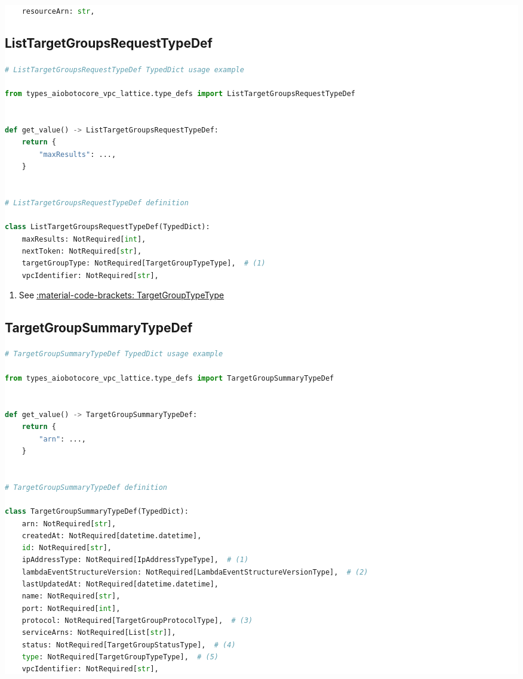 ```python
    resourceArn: str,
```


## ListTargetGroupsRequestTypeDef

```python
# ListTargetGroupsRequestTypeDef TypedDict usage example

from types_aiobotocore_vpc_lattice.type_defs import ListTargetGroupsRequestTypeDef


def get_value() -> ListTargetGroupsRequestTypeDef:
    return {
        "maxResults": ...,
    }


# ListTargetGroupsRequestTypeDef definition

class ListTargetGroupsRequestTypeDef(TypedDict):
    maxResults: NotRequired[int],
    nextToken: NotRequired[str],
    targetGroupType: NotRequired[TargetGroupTypeType],  # (1)
    vpcIdentifier: NotRequired[str],
```

1. See [:material-code-brackets: TargetGroupTypeType](./literals.md#targetgrouptypetype)

## TargetGroupSummaryTypeDef

```python
# TargetGroupSummaryTypeDef TypedDict usage example

from types_aiobotocore_vpc_lattice.type_defs import TargetGroupSummaryTypeDef


def get_value() -> TargetGroupSummaryTypeDef:
    return {
        "arn": ...,
    }


# TargetGroupSummaryTypeDef definition

class TargetGroupSummaryTypeDef(TypedDict):
    arn: NotRequired[str],
    createdAt: NotRequired[datetime.datetime],
    id: NotRequired[str],
    ipAddressType: NotRequired[IpAddressTypeType],  # (1)
    lambdaEventStructureVersion: NotRequired[LambdaEventStructureVersionType],  # (2)
    lastUpdatedAt: NotRequired[datetime.datetime],
    name: NotRequired[str],
    port: NotRequired[int],
    protocol: NotRequired[TargetGroupProtocolType],  # (3)
    serviceArns: NotRequired[List[str]],
    status: NotRequired[TargetGroupStatusType],  # (4)
    type: NotRequired[TargetGroupTypeType],  # (5)
    vpcIdentifier: NotRequired[str],
```
